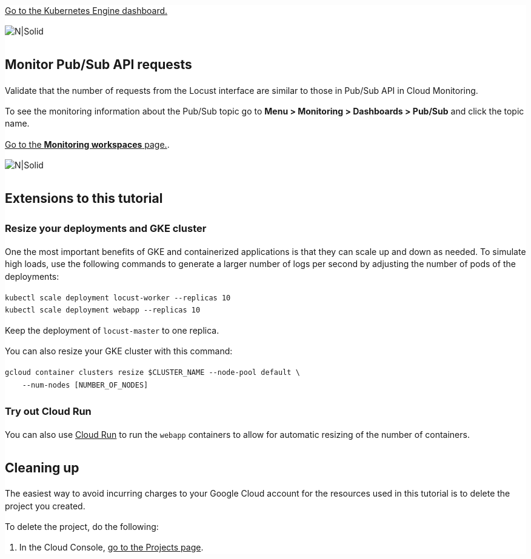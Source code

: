 [Go to the Kubernetes Engine dashboard.](https://console.cloud.google.com/monitoring/dashboards/resourceList/kubernetes)

![N|Solid](https://storage.googleapis.com/gcp-community/tutorials/generate-logs-scale/kubernetes_stackdriver.png)

## Monitor Pub/Sub API requests

Validate that the number of requests from the Locust interface are similar to those in Pub/Sub API in Cloud Monitoring. 

To see the monitoring information about the Pub/Sub topic go to **Menu > Monitoring > Dashboards > Pub/Sub** and click the 
topic name.

[Go to the **Monitoring workspaces** page.](http://console.cloud.google.com/monitoring/dashboards/resourceList/pubsub_topic).

![N|Solid](https://storage.googleapis.com/gcp-community/tutorials/generate-logs-scale/pubsub_stackdriver.png)

## Extensions to this tutorial

### Resize your deployments and GKE cluster

One the most important benefits of GKE and containerized applications is that they can scale up and down as needed. To 
simulate high loads, use the following commands to generate a larger number of logs per second by adjusting the number of 
pods of the deployments:

    kubectl scale deployment locust-worker --replicas 10
    kubectl scale deployment webapp --replicas 10

Keep the deployment of `locust-master` to one replica. 

You can also resize your GKE cluster with this command: 
    
    gcloud container clusters resize $CLUSTER_NAME --node-pool default \
        --num-nodes [NUMBER_OF_NODES]

### Try out Cloud Run

You can also use [Cloud Run](https://cloud.google.com/run) to run the `webapp` containers to allow for automatic resizing of
the number of containers.

## Cleaning up

The easiest way to avoid incurring charges to your Google Cloud account for the resources used in this tutorial is to delete
the project you created.

To delete the project, do the following:

1.  In the Cloud Console, [go to the Projects page](https://console.cloud.google.com/iam-admin/projects).
